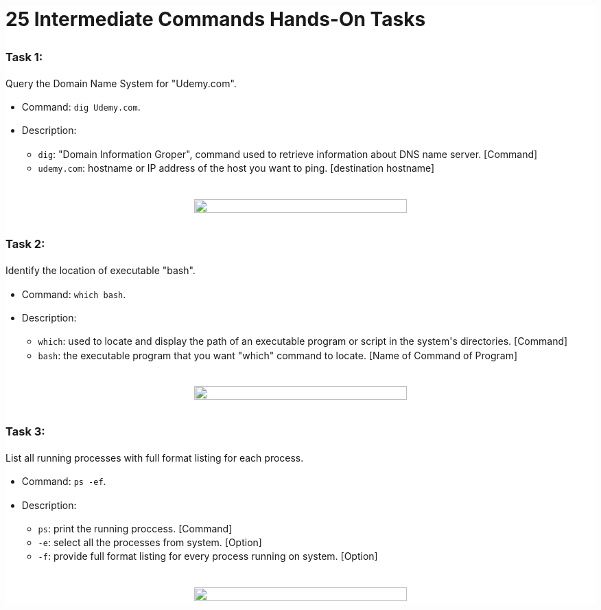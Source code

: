 # 25 Intermediate Commands Hands-On Tasks

<h3>Task 1: </h3>

Query the Domain Name System for "Udemy.com".

- Command: ```dig Udemy.com```.

- Description:
  - ```dig```: "Domain Information Groper", command used to retrieve information about DNS name server. [Command]
  - ```udemy.com```: hostname or IP address of the host you want to ping. [destination hostname]
 
<p align="center">
<br/>
<img src="https://i.imgur.com/RBmne53.png" height="60%" width="60%" alt=""/>
<br />


<h2></h2>

<h3>Task 2: </h3>

Identify the location of executable "bash".

- Command: ```which bash```.

- Description:
  - ```which```: used to locate and display the path of an executable program or script in the system's directories. [Command]
  - ```bash```: the executable program that you want "which" command to locate. [Name of Command of Program]

<p align="center">
<br/>
<img src="https://i.imgur.com/AUzZSfi.png" height="60%" width="60%" alt=""/>
<br />


<h2></h2>

<h3>Task 3: </h3>

List all running processes with full format listing for each process.
 
- Command: ```ps -ef```.

- Description:
  - ```ps```: print the running proccess. [Command]
  - ```-e```: select all the processes from system. [Option]
  - ```-f```: provide full format listing for every process running on system. [Option]

<p align="center">
<br/>
<img src="https://i.imgur.com/odp7Ldb.png" height="60%" width="60%" alt=""/>
<br />
